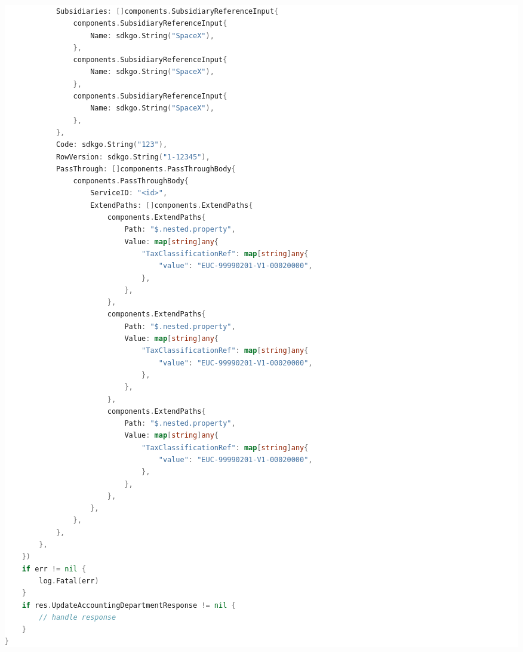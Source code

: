 ```go
            Subsidiaries: []components.SubsidiaryReferenceInput{
                components.SubsidiaryReferenceInput{
                    Name: sdkgo.String("SpaceX"),
                },
                components.SubsidiaryReferenceInput{
                    Name: sdkgo.String("SpaceX"),
                },
                components.SubsidiaryReferenceInput{
                    Name: sdkgo.String("SpaceX"),
                },
            },
            Code: sdkgo.String("123"),
            RowVersion: sdkgo.String("1-12345"),
            PassThrough: []components.PassThroughBody{
                components.PassThroughBody{
                    ServiceID: "<id>",
                    ExtendPaths: []components.ExtendPaths{
                        components.ExtendPaths{
                            Path: "$.nested.property",
                            Value: map[string]any{
                                "TaxClassificationRef": map[string]any{
                                    "value": "EUC-99990201-V1-00020000",
                                },
                            },
                        },
                        components.ExtendPaths{
                            Path: "$.nested.property",
                            Value: map[string]any{
                                "TaxClassificationRef": map[string]any{
                                    "value": "EUC-99990201-V1-00020000",
                                },
                            },
                        },
                        components.ExtendPaths{
                            Path: "$.nested.property",
                            Value: map[string]any{
                                "TaxClassificationRef": map[string]any{
                                    "value": "EUC-99990201-V1-00020000",
                                },
                            },
                        },
                    },
                },
            },
        },
    })
    if err != nil {
        log.Fatal(err)
    }
    if res.UpdateAccountingDepartmentResponse != nil {
        // handle response
    }
}
```
